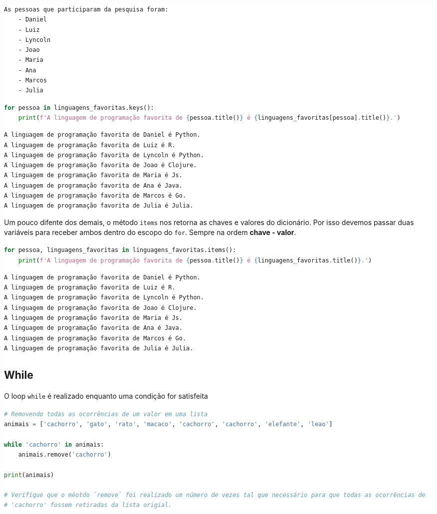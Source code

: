     As pessoas que participaram da pesquisa foram:
    	- Daniel
    	- Luiz
    	- Lyncoln
    	- Joao
    	- Maria
    	- Ana
    	- Marcos
    	- Julia
    


```python
for pessoa in linguagens_favoritas.keys():
    print(f'A linguagem de programação favorita de {pessoa.title()} é {linguagens_favoritas[pessoa].title()}.')
```

    A linguagem de programação favorita de Daniel é Python.
    A linguagem de programação favorita de Luiz é R.
    A linguagem de programação favorita de Lyncoln é Python.
    A linguagem de programação favorita de Joao é Clojure.
    A linguagem de programação favorita de Maria é Js.
    A linguagem de programação favorita de Ana é Java.
    A linguagem de programação favorita de Marcos é Go.
    A linguagem de programação favorita de Julia é Julia.
    

Um pouco difente dos demais, o método `items` nos retorna as chaves e valores do dicionário. Por isso devemos passar duas variáveis para receber ambos dentro do escopo do `for`. Sempre na ordem **chave - valor**.


```python
for pessoa, linguagens_favoritas in linguagens_favoritas.items():
    print(f'A linguagem de programação favorita de {pessoa.title()} é {linguagens_favoritas.title()}.')
```

    A linguagem de programação favorita de Daniel é Python.
    A linguagem de programação favorita de Luiz é R.
    A linguagem de programação favorita de Lyncoln é Python.
    A linguagem de programação favorita de Joao é Clojure.
    A linguagem de programação favorita de Maria é Js.
    A linguagem de programação favorita de Ana é Java.
    A linguagem de programação favorita de Marcos é Go.
    A linguagem de programação favorita de Julia é Julia.
    

## While
O loop `while` é realizado enquanto uma condição for satisfeita


```python
# Removendo todas as ocorrências de um valor em uma lista
animais = ['cachorro', 'gato', 'rato', 'macaco', 'cachorro', 'cachorro', 'elefante', 'leao']

while 'cachorro' in animais:
    animais.remove('cachorro')
    
print(animais)

# Verifique que o méotdo `remove` foi realizado um número de vezes tal que necessário para que todas as ocorrências de
# 'cachorro' fossem retiradas da lista origial.
```

